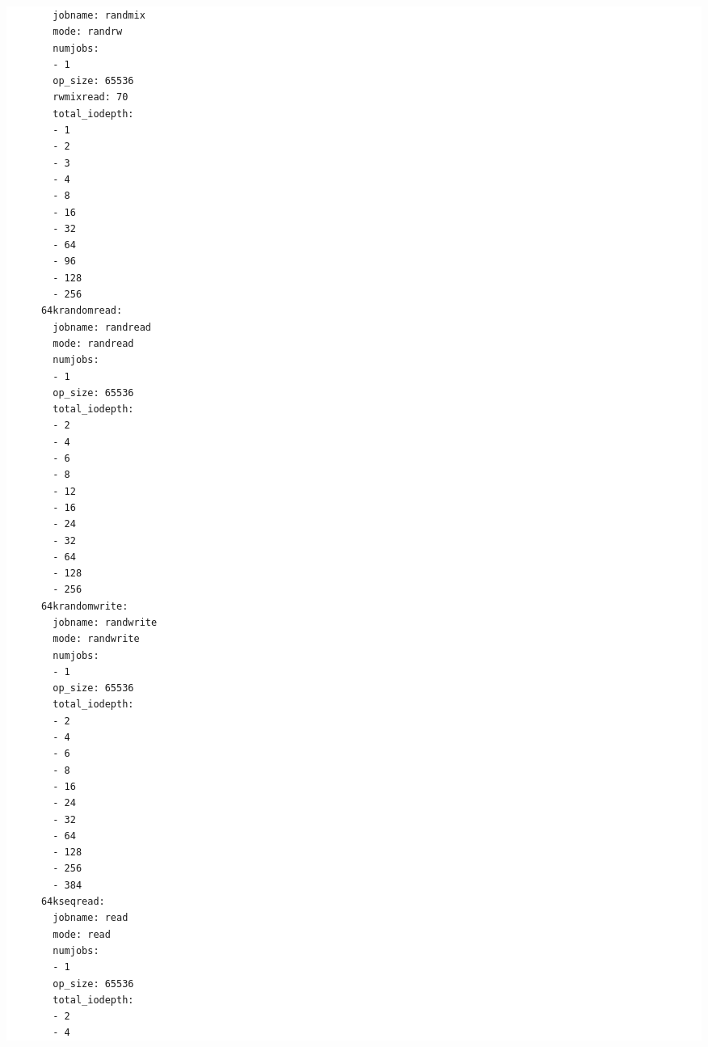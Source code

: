 ```benchmarks:
        jobname: randmix
        mode: randrw
        numjobs:
        - 1
        op_size: 65536
        rwmixread: 70
        total_iodepth:
        - 1
        - 2
        - 3
        - 4
        - 8
        - 16
        - 32
        - 64
        - 96
        - 128
        - 256
      64krandomread:
        jobname: randread
        mode: randread
        numjobs:
        - 1
        op_size: 65536
        total_iodepth:
        - 2
        - 4
        - 6
        - 8
        - 12
        - 16
        - 24
        - 32
        - 64
        - 128
        - 256
      64krandomwrite:
        jobname: randwrite
        mode: randwrite
        numjobs:
        - 1
        op_size: 65536
        total_iodepth:
        - 2
        - 4
        - 6
        - 8
        - 16
        - 24
        - 32
        - 64
        - 128
        - 256
        - 384
      64kseqread:
        jobname: read
        mode: read
        numjobs:
        - 1
        op_size: 65536
        total_iodepth:
        - 2
        - 4
```